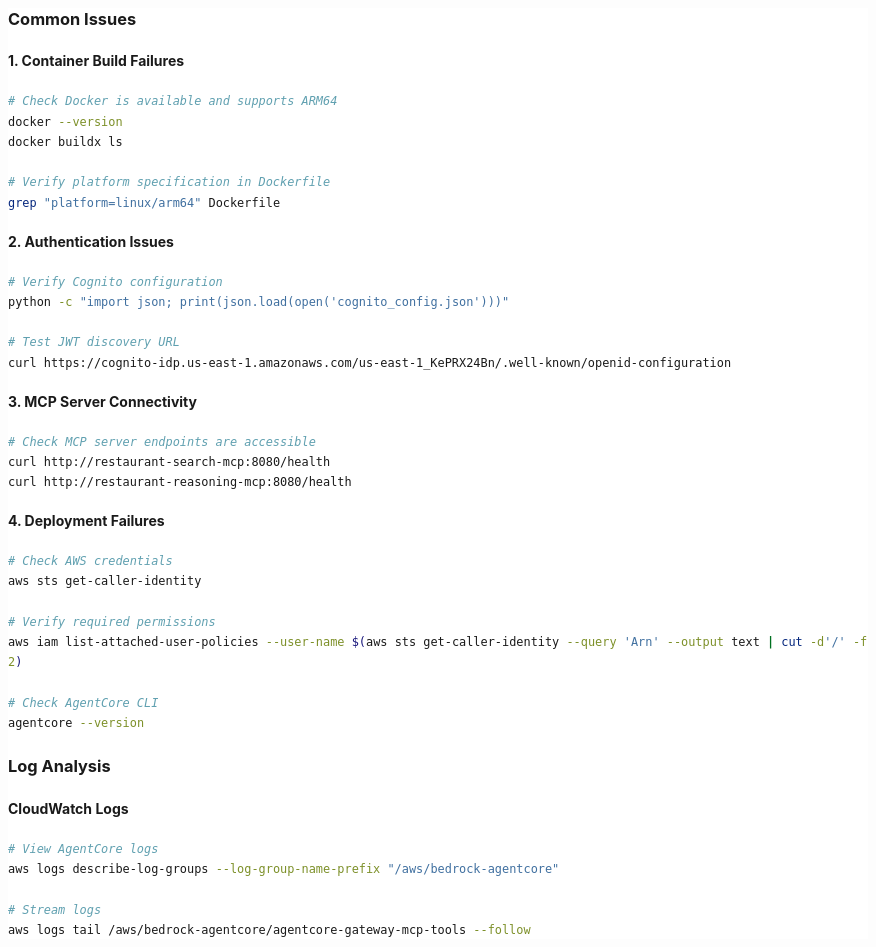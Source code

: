 ### Common Issues

#### 1. Container Build Failures
```bash
# Check Docker is available and supports ARM64
docker --version
docker buildx ls

# Verify platform specification in Dockerfile
grep "platform=linux/arm64" Dockerfile
```

#### 2. Authentication Issues
```bash
# Verify Cognito configuration
python -c "import json; print(json.load(open('cognito_config.json')))"

# Test JWT discovery URL
curl https://cognito-idp.us-east-1.amazonaws.com/us-east-1_KePRX24Bn/.well-known/openid-configuration
```

#### 3. MCP Server Connectivity
```bash
# Check MCP server endpoints are accessible
curl http://restaurant-search-mcp:8080/health
curl http://restaurant-reasoning-mcp:8080/health
```

#### 4. Deployment Failures
```bash
# Check AWS credentials
aws sts get-caller-identity

# Verify required permissions
aws iam list-attached-user-policies --user-name $(aws sts get-caller-identity --query 'Arn' --output text | cut -d'/' -f2)

# Check AgentCore CLI
agentcore --version
```

### Log Analysis

#### CloudWatch Logs
```bash
# View AgentCore logs
aws logs describe-log-groups --log-group-name-prefix "/aws/bedrock-agentcore"

# Stream logs
aws logs tail /aws/bedrock-agentcore/agentcore-gateway-mcp-tools --follow
```
